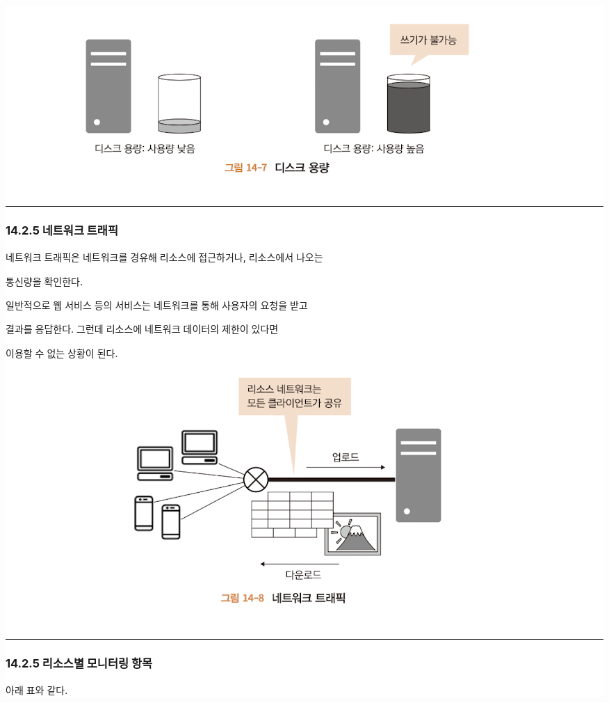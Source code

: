 ![img_6.png](img_6.png)

---

### 14.2.5 네트워크 트래픽
네트워크 트래픽은 네트워크를 경유해 리소스에 접근하거나, 리소스에서 나오는

통신량을 확인한다.

일반적으로 웹 서비스 등의 서비스는 네트워크를 통해 사용자의 요청을 받고 

결과를 응답한다. 그런데 리소스에 네트워크 데이터의 제한이 있다면

이용할 수 없는 상황이 된다.

![img_7.png](img_7.png)

---

### 14.2.5 리소스별 모니터링 항목
아래 표와 같다.

